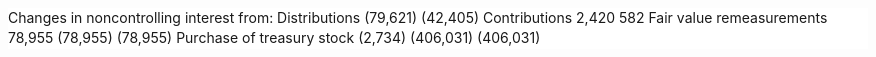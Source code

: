 <tr>
<td>Changes in noncontrolling  interest from:</td>
<td></td>
<td></td>
<td></td>
<td></td>
<td></td>
<td></td>
<td></td>
<td></td>
<td></td>
<td></td>
</tr>
<tr>
<td>Distributions</td>
<td>(79,621)</td>
<td></td>
<td></td>
<td></td>
<td></td>
<td></td>
<td></td>
<td></td>
<td></td>
<td>(42,405)</td>
</tr>
<tr>
<td>Contributions</td>
<td>2,420</td>
<td></td>
<td></td>
<td></td>
<td></td>
<td></td>
<td></td>
<td></td>
<td></td>
<td>582</td>
</tr>
<tr>
<td>Fair value remeasurements</td>
<td>78,955</td>
<td></td>
<td></td>
<td>(78,955)</td>
<td></td>
<td></td>
<td></td>
<td></td>
<td>(78,955)</td>
<td></td>
</tr>
<tr>
<td>Purchase of treasury stock</td>
<td></td>
<td></td>
<td></td>
<td></td>
<td></td>
<td>(2,734)</td>
<td>(406,031)</td>
<td></td>
<td>(406,031)</td>
<td></td>